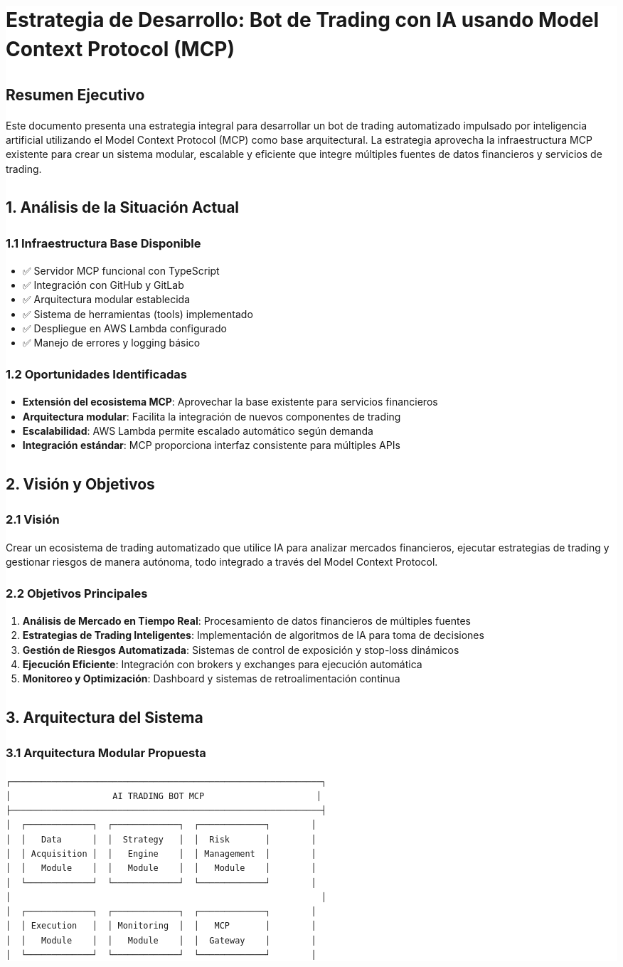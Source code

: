 # Estrategia de Desarrollo: Bot de Trading con IA usando Model Context Protocol (MCP)

## Resumen Ejecutivo

Este documento presenta una estrategia integral para desarrollar un bot de trading automatizado impulsado por inteligencia artificial utilizando el Model Context Protocol (MCP) como base arquitectural. La estrategia aprovecha la infraestructura MCP existente para crear un sistema modular, escalable y eficiente que integre múltiples fuentes de datos financieros y servicios de trading.

## 1. Análisis de la Situación Actual

### 1.1 Infraestructura Base Disponible
- ✅ Servidor MCP funcional con TypeScript
- ✅ Integración con GitHub y GitLab
- ✅ Arquitectura modular establecida
- ✅ Sistema de herramientas (tools) implementado
- ✅ Despliegue en AWS Lambda configurado
- ✅ Manejo de errores y logging básico

### 1.2 Oportunidades Identificadas
- **Extensión del ecosistema MCP**: Aprovechar la base existente para servicios financieros
- **Arquitectura modular**: Facilita la integración de nuevos componentes de trading
- **Escalabilidad**: AWS Lambda permite escalado automático según demanda
- **Integración estándar**: MCP proporciona interfaz consistente para múltiples APIs

## 2. Visión y Objetivos

### 2.1 Visión
Crear un ecosistema de trading automatizado que utilice IA para analizar mercados financieros, ejecutar estrategias de trading y gestionar riesgos de manera autónoma, todo integrado a través del Model Context Protocol.

### 2.2 Objetivos Principales
1. **Análisis de Mercado en Tiempo Real**: Procesamiento de datos financieros de múltiples fuentes
2. **Estrategias de Trading Inteligentes**: Implementación de algoritmos de IA para toma de decisiones
3. **Gestión de Riesgos Automatizada**: Sistemas de control de exposición y stop-loss dinámicos
4. **Ejecución Eficiente**: Integración con brokers y exchanges para ejecución automática
5. **Monitoreo y Optimización**: Dashboard y sistemas de retroalimentación continua

## 3. Arquitectura del Sistema

### 3.1 Arquitectura Modular Propuesta

```
┌─────────────────────────────────────────────────────────────┐
│                    AI TRADING BOT MCP                      │
├─────────────────────────────────────────────────────────────┤
│  ┌─────────────┐  ┌─────────────┐  ┌─────────────┐        │
│  │   Data      │  │  Strategy   │  │  Risk       │        │
│  │ Acquisition │  │   Engine    │  │ Management  │        │
│  │   Module    │  │   Module    │  │   Module    │        │
│  └─────────────┘  └─────────────┘  └─────────────┘        │
│                                                             │
│  ┌─────────────┐  ┌─────────────┐  ┌─────────────┐        │
│  │ Execution   │  │ Monitoring  │  │   MCP       │        │
│  │   Module    │  │   Module    │  │  Gateway    │        │
│  └─────────────┘  └─────────────┘  └─────────────┘        │
```